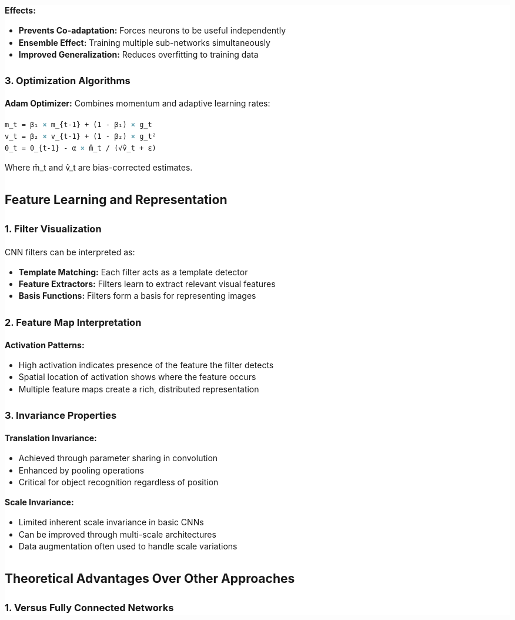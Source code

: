 **Effects:**

- **Prevents Co-adaptation:** Forces neurons to be useful independently
- **Ensemble Effect:** Training multiple sub-networks simultaneously
- **Improved Generalization:** Reduces overfitting to training data

### 3. Optimization Algorithms

**Adam Optimizer:**
Combines momentum and adaptive learning rates:

```latex
m_t = β₁ × m_{t-1} + (1 - β₁) × g_t
v_t = β₂ × v_{t-1} + (1 - β₂) × g_t²
θ_t = θ_{t-1} - α × m̂_t / (√v̂_t + ε)
```

Where m̂_t and v̂_t are bias-corrected estimates.

## Feature Learning and Representation

### 1. Filter Visualization

CNN filters can be interpreted as:

- **Template Matching:** Each filter acts as a template detector
- **Feature Extractors:** Filters learn to extract relevant visual features
- **Basis Functions:** Filters form a basis for representing images

### 2. Feature Map Interpretation

**Activation Patterns:**

- High activation indicates presence of the feature the filter detects
- Spatial location of activation shows where the feature occurs
- Multiple feature maps create a rich, distributed representation

### 3. Invariance Properties

**Translation Invariance:**

- Achieved through parameter sharing in convolution
- Enhanced by pooling operations
- Critical for object recognition regardless of position

**Scale Invariance:**

- Limited inherent scale invariance in basic CNNs
- Can be improved through multi-scale architectures
- Data augmentation often used to handle scale variations

## Theoretical Advantages Over Other Approaches

### 1. Versus Fully Connected Networks
